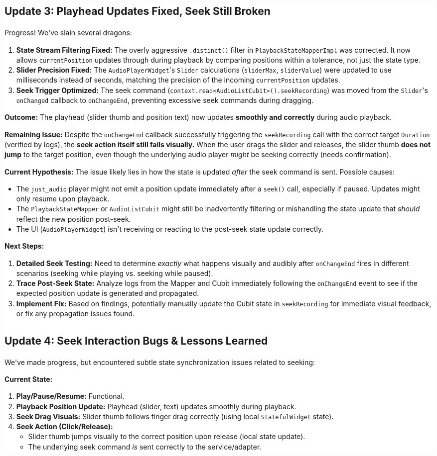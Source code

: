 ## Update 3: Playhead Updates Fixed, Seek Still Broken

Progress! We've slain several dragons:

1.  **State Stream Filtering Fixed:** The overly aggressive `.distinct()` filter in `PlaybackStateMapperImpl` was corrected. It now allows `currentPosition` updates through during playback by comparing positions within a tolerance, not just the state type.
2.  **Slider Precision Fixed:** The `AudioPlayerWidget`'s `Slider` calculations (`sliderMax`, `sliderValue`) were updated to use milliseconds instead of seconds, matching the precision of the incoming `currentPosition` updates.
3.  **Seek Trigger Optimized:** The seek command (`context.read<AudioListCubit>().seekRecording`) was moved from the `Slider`'s `onChanged` callback to `onChangeEnd`, preventing excessive seek commands during dragging.

**Outcome:**
The playhead (slider thumb and position text) now updates **smoothly and correctly** during audio playback.

**Remaining Issue:**
Despite the `onChangeEnd` callback successfully triggering the `seekRecording` call with the correct target `Duration` (verified by logs), the **seek action itself still fails visually.** When the user drags the slider and releases, the slider thumb **does not jump** to the target position, even though the underlying audio player *might* be seeking correctly (needs confirmation).

**Current Hypothesis:**
The issue likely lies in how the state is updated *after* the seek command is sent. Possible causes:
*   The `just_audio` player might not emit a position update immediately after a `seek()` call, especially if paused. Updates might only resume upon playback.
*   The `PlaybackStateMapper` or `AudioListCubit` might still be inadvertently filtering or mishandling the state update that *should* reflect the new position post-seek.
*   The UI (`AudioPlayerWidget`) isn't receiving or reacting to the post-seek state update correctly.

**Next Steps:**
1.  **Detailed Seek Testing:** Need to determine *exactly* what happens visually and audibly after `onChangeEnd` fires in different scenarios (seeking while playing vs. seeking while paused).
2.  **Trace Post-Seek State:** Analyze logs from the Mapper and Cubit immediately following the `onChangeEnd` event to see if the expected position update is generated and propagated.
3.  **Implement Fix:** Based on findings, potentially manually update the Cubit state in `seekRecording` for immediate visual feedback, or fix any propagation issues found.

## Update 4: Seek Interaction Bugs & Lessons Learned

We've made progress, but encountered subtle state synchronization issues related to seeking:

**Current State:**
1.  **Play/Pause/Resume:** Functional.
2.  **Playback Position Update:** Playhead (slider, text) updates smoothly during playback.
3.  **Seek Drag Visuals:** Slider thumb follows finger drag correctly (using local `StatefulWidget` state).
4.  **Seek Action (Click/Release):**
    *   Slider thumb jumps visually to the correct position upon release (local state update).
    *   The underlying seek command *is* sent correctly to the service/adapter.
